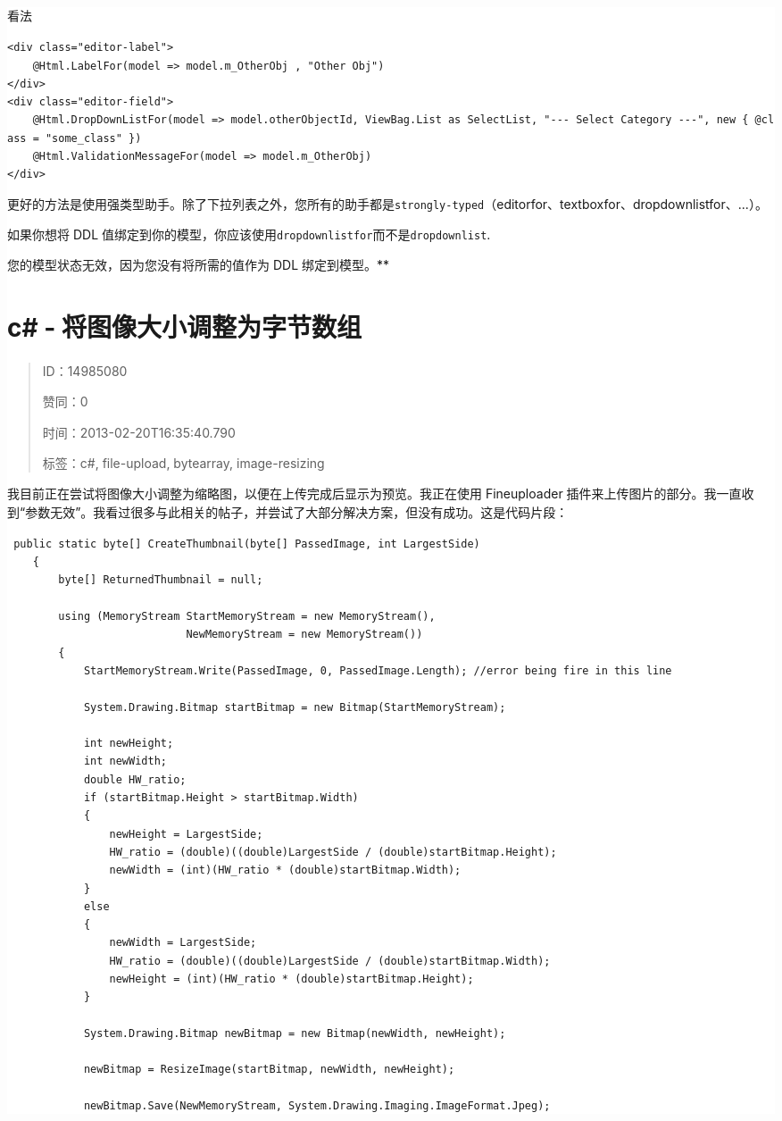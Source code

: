 看法

```
<div class="editor-label">
    @Html.LabelFor(model => model.m_OtherObj , "Other Obj")
</div>
<div class="editor-field">
    @Html.DropDownListFor(model => model.otherObjectId, ViewBag.List as SelectList, "--- Select Category ---", new { @class = "some_class" })
    @Html.ValidationMessageFor(model => model.m_OtherObj)
</div> 
```

更好的方法是使用强类型助手。除了下拉列表之外，您所有的助手都是`strongly-typed`（editorfor、textboxfor、dropdownlistfor、...）。

如果你想将 DDL 值绑定到你的模型，你应该使用`dropdownlistfor`而不是`dropdownlist`.

您的模型状态无效，因为您没有将所需的值作为 DDL 绑定到模型。**

# c# - 将图像大小调整为字节数组

> ID：14985080
> 
> 赞同：0
> 
> 时间：2013-02-20T16:35:40.790
> 
> 标签：c#, file-upload, bytearray, image-resizing

我目前正在尝试将图像大小调整为缩略图，以便在上传完成后显示为预览。我正在使用 Fineuploader 插件来上传图片的部分。我一直收到“参数无效”。我看过很多与此相关的帖子，并尝试了大部分解决方案，但没有成功。这是代码片段：

```
 public static byte[] CreateThumbnail(byte[] PassedImage, int LargestSide)  
    {  
        byte[] ReturnedThumbnail = null;  

        using (MemoryStream StartMemoryStream = new MemoryStream(),  
                            NewMemoryStream = new MemoryStream())  
        {  
            StartMemoryStream.Write(PassedImage, 0, PassedImage.Length); //error being fire in this line 

            System.Drawing.Bitmap startBitmap = new Bitmap(StartMemoryStream);  

            int newHeight;  
            int newWidth;  
            double HW_ratio;  
            if (startBitmap.Height > startBitmap.Width)  
            {  
                newHeight = LargestSide;  
                HW_ratio = (double)((double)LargestSide / (double)startBitmap.Height);  
                newWidth = (int)(HW_ratio * (double)startBitmap.Width);  
            }  
            else 
            {  
                newWidth = LargestSide;  
                HW_ratio = (double)((double)LargestSide / (double)startBitmap.Width);  
                newHeight = (int)(HW_ratio * (double)startBitmap.Height);  
            }  

            System.Drawing.Bitmap newBitmap = new Bitmap(newWidth, newHeight);  

            newBitmap = ResizeImage(startBitmap, newWidth, newHeight);  

            newBitmap.Save(NewMemoryStream, System.Drawing.Imaging.ImageFormat.Jpeg);  
```
